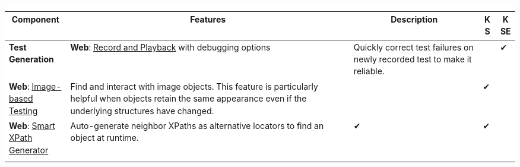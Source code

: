 <table xmlns="http://www.w3.org/1999/xhtml" className="table anchor_top_offset" id="id__024a33e4-ea9f-408f-99aa-6ba19c1eb8e0"><caption /><colgroup><col /><col /><col /><col /><col /></colgroup><thead className="thead"><tr className><th className="entry anchor_top_offset" id="id__024a33e4-ea9f-408f-99aa-6ba19c1eb8e0__entry__1">Component</th><th className="entry anchor_top_offset" id="id__024a33e4-ea9f-408f-99aa-6ba19c1eb8e0__entry__2">Features</th><th className="entry anchor_top_offset" id="id__024a33e4-ea9f-408f-99aa-6ba19c1eb8e0__entry__3">Description</th><th className="entry anchor_top_offset" id="id__024a33e4-ea9f-408f-99aa-6ba19c1eb8e0__entry__4">KS</th><th className="entry anchor_top_offset" id="id__024a33e4-ea9f-408f-99aa-6ba19c1eb8e0__entry__5">KSE</th></tr></thead><tbody className="tbody"><tr className><td className="entry" headers="id__024a33e4-ea9f-408f-99aa-6ba19c1eb8e0__entry__1 id__024a33e4-ea9f-408f-99aa-6ba19c1eb8e0__entry__2 id__024a33e4-ea9f-408f-99aa-6ba19c1eb8e0__entry__3 id__024a33e4-ea9f-408f-99aa-6ba19c1eb8e0__entry__4 id__024a33e4-ea9f-408f-99aa-6ba19c1eb8e0__entry__5 " rowSpan={11}><strong className="ph b">Test Generation</strong></td><td className="entry" headers="id__024a33e4-ea9f-408f-99aa-6ba19c1eb8e0__entry__1 id__024a33e4-ea9f-408f-99aa-6ba19c1eb8e0__entry__2 id__024a33e4-ea9f-408f-99aa-6ba19c1eb8e0__entry__3 id__024a33e4-ea9f-408f-99aa-6ba19c1eb8e0__entry__4 id__024a33e4-ea9f-408f-99aa-6ba19c1eb8e0__entry__5 "> <strong className="ph b">Web</strong>: <a className="xref" href="/create-tests/record-and-spy/webui-record-and-spy-utilities/create-test-case-with-record-and-playback-in-katalon-studio">Record and Playback</a> with debugging options</td><td className="entry" headers="id__024a33e4-ea9f-408f-99aa-6ba19c1eb8e0__entry__1 id__024a33e4-ea9f-408f-99aa-6ba19c1eb8e0__entry__2 id__024a33e4-ea9f-408f-99aa-6ba19c1eb8e0__entry__3 id__024a33e4-ea9f-408f-99aa-6ba19c1eb8e0__entry__4 id__024a33e4-ea9f-408f-99aa-6ba19c1eb8e0__entry__5 ">Quickly correct test failures on newly recorded test to make it reliable.</td><td className="entry" headers="id__024a33e4-ea9f-408f-99aa-6ba19c1eb8e0__entry__1 id__024a33e4-ea9f-408f-99aa-6ba19c1eb8e0__entry__2 id__024a33e4-ea9f-408f-99aa-6ba19c1eb8e0__entry__3 id__024a33e4-ea9f-408f-99aa-6ba19c1eb8e0__entry__4 id__024a33e4-ea9f-408f-99aa-6ba19c1eb8e0__entry__5 " /><td className="entry" headers="id__024a33e4-ea9f-408f-99aa-6ba19c1eb8e0__entry__1 id__024a33e4-ea9f-408f-99aa-6ba19c1eb8e0__entry__2 id__024a33e4-ea9f-408f-99aa-6ba19c1eb8e0__entry__3 id__024a33e4-ea9f-408f-99aa-6ba19c1eb8e0__entry__4 id__024a33e4-ea9f-408f-99aa-6ba19c1eb8e0__entry__5 ">✔</td></tr><tr className><td className="entry" headers="id__024a33e4-ea9f-408f-99aa-6ba19c1eb8e0__entry__1 id__024a33e4-ea9f-408f-99aa-6ba19c1eb8e0__entry__2 id__024a33e4-ea9f-408f-99aa-6ba19c1eb8e0__entry__3 id__024a33e4-ea9f-408f-99aa-6ba19c1eb8e0__entry__4 id__024a33e4-ea9f-408f-99aa-6ba19c1eb8e0__entry__5 "> <strong className="ph b">Web</strong>: <a className="xref" href="/create-tests/test-objects/web-test-objects/web-image-based-testing-in-katalon-studio">Image-based Testing</a> </td><td className="entry" headers="id__024a33e4-ea9f-408f-99aa-6ba19c1eb8e0__entry__1 id__024a33e4-ea9f-408f-99aa-6ba19c1eb8e0__entry__2 id__024a33e4-ea9f-408f-99aa-6ba19c1eb8e0__entry__3 id__024a33e4-ea9f-408f-99aa-6ba19c1eb8e0__entry__4 id__024a33e4-ea9f-408f-99aa-6ba19c1eb8e0__entry__5 ">Find and interact with image objects. This feature is particularly helpful when objects retain the same appearance even if the underlying structures have changed.</td><td className="entry" headers="id__024a33e4-ea9f-408f-99aa-6ba19c1eb8e0__entry__1 id__024a33e4-ea9f-408f-99aa-6ba19c1eb8e0__entry__2 id__024a33e4-ea9f-408f-99aa-6ba19c1eb8e0__entry__3 id__024a33e4-ea9f-408f-99aa-6ba19c1eb8e0__entry__4 id__024a33e4-ea9f-408f-99aa-6ba19c1eb8e0__entry__5 " /><td className="entry" headers="id__024a33e4-ea9f-408f-99aa-6ba19c1eb8e0__entry__1 id__024a33e4-ea9f-408f-99aa-6ba19c1eb8e0__entry__2 id__024a33e4-ea9f-408f-99aa-6ba19c1eb8e0__entry__3 id__024a33e4-ea9f-408f-99aa-6ba19c1eb8e0__entry__4 id__024a33e4-ea9f-408f-99aa-6ba19c1eb8e0__entry__5 ">✔</td></tr><tr className><td className="entry" headers="id__024a33e4-ea9f-408f-99aa-6ba19c1eb8e0__entry__1 id__024a33e4-ea9f-408f-99aa-6ba19c1eb8e0__entry__2 id__024a33e4-ea9f-408f-99aa-6ba19c1eb8e0__entry__3 id__024a33e4-ea9f-408f-99aa-6ba19c1eb8e0__entry__4 id__024a33e4-ea9f-408f-99aa-6ba19c1eb8e0__entry__5 "> <strong className="ph b">Web</strong>: <a className="xref" href="/maintain/auto-healing-smart-xpath-in-katalon-studio">Smart XPath Generator</a> </td><td className="entry" headers="id__024a33e4-ea9f-408f-99aa-6ba19c1eb8e0__entry__1 id__024a33e4-ea9f-408f-99aa-6ba19c1eb8e0__entry__2 id__024a33e4-ea9f-408f-99aa-6ba19c1eb8e0__entry__3 id__024a33e4-ea9f-408f-99aa-6ba19c1eb8e0__entry__4 id__024a33e4-ea9f-408f-99aa-6ba19c1eb8e0__entry__5 ">Auto-generate neighbor XPaths as alternative locators to find an object at runtime.</td><td className="entry" headers="id__024a33e4-ea9f-408f-99aa-6ba19c1eb8e0__entry__1 id__024a33e4-ea9f-408f-99aa-6ba19c1eb8e0__entry__2 id__024a33e4-ea9f-408f-99aa-6ba19c1eb8e0__entry__3 id__024a33e4-ea9f-408f-99aa-6ba19c1eb8e0__entry__4 id__024a33e4-ea9f-408f-99aa-6ba19c1eb8e0__entry__5 ">✔</td><td className="entry" headers="id__024a33e4-ea9f-408f-99aa-6ba19c1eb8e0__entry__1 id__024a33e4-ea9f-408f-99aa-6ba19c1eb8e0__entry__2 id__024a33e4-ea9f-408f-99aa-6ba19c1eb8e0__entry__3 id__024a33e4-ea9f-408f-99aa-6ba19c1eb8e0__entry__4 id__024a33e4-ea9f-408f-99aa-6ba19c1eb8e0__entry__5 ">✔</td></tr><tr className><td className="entry" headers="id__024a33e4-ea9f-408f-99aa-6ba19c1eb8e0__entry__1 id__024a33e4-ea9f-408f-99aa-6ba19c1eb8e0__entry__2 id__024a33e4-ea9f-408f-99aa-6ba19c1eb8e0__entry__3 id__024a33e4-ea9f-408f-99aa-6ba19c1eb8e0__entry__4 id__024a33e4-ea9f-408f-99aa-6ba19c1eb8e0__entry__5 ">